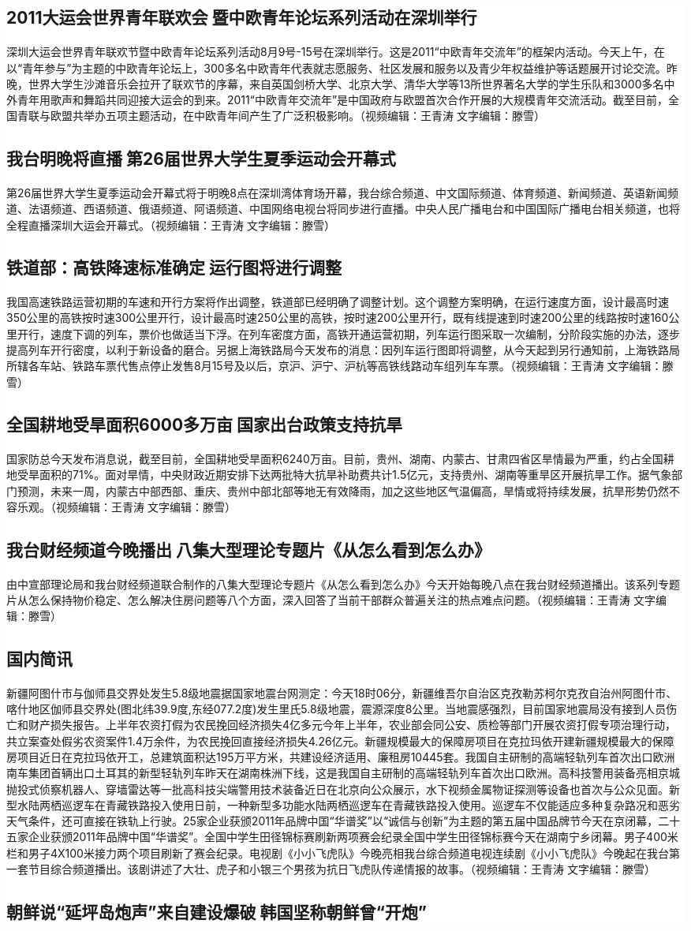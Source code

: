 
## 2011大运会世界青年联欢会 暨中欧青年论坛系列活动在深圳举行


深圳大运会世界青年联欢节暨中欧青年论坛系列活动8月9号-15号在深圳举行。这是2011“中欧青年交流年”的框架内活动。今天上午，在以“青年参与”为主题的中欧青年论坛上，300多名中欧青年代表就志愿服务、社区发展和服务以及青少年权益维护等话题展开讨论交流。昨晚，世界大学生沙滩音乐会拉开了联欢节的序幕，来自英国剑桥大学、北京大学、清华大学等13所世界著名大学的学生乐队和3000多名中外青年用歌声和舞蹈共同迎接大运会的到来。2011“中欧青年交流年”是中国政府与欧盟首次合作开展的大规模青年交流活动。截至目前，全国青联与欧盟共举办五项主题活动，在中欧青年间产生了广泛积极影响。（视频编辑：王青涛 文字编辑：滕雪）


## 我台明晚将直播 第26届世界大学生夏季运动会开幕式


第26届世界大学生夏季运动会开幕式将于明晚8点在深圳湾体育场开幕，我台综合频道、中文国际频道、体育频道、新闻频道、英语新闻频道、法语频道、西语频道、俄语频道、阿语频道、中国网络电视台将同步进行直播。中央人民广播电台和中国国际广播电台相关频道，也将全程直播深圳大运会开幕式。（视频编辑：王青涛 文字编辑：滕雪）


## 铁道部：高铁降速标准确定 运行图将进行调整


 我国高速铁路运营初期的车速和开行方案将作出调整，铁道部已经明确了调整计划。这个调整方案明确，在运行速度方面，设计最高时速350公里的高铁按时速300公里开行，设计最高时速250公里的高铁，按时速200公里开行，既有线提速到时速200公里的线路按时速160公里开行，速度下调的列车，票价也做适当下浮。在列车密度方面，高铁开通运营初期，列车运行图采取一次编制，分阶段实施的办法，逐步提高列车开行密度，以利于新设备的磨合。另据上海铁路局今天发布的消息：因列车运行图即将调整，从今天起到另行通知前，上海铁路局所辖各车站、铁路车票代售点停止发售8月15号及以后，京沪、沪宁、沪杭等高铁线路动车组列车车票。（视频编辑：王青涛 文字编辑：滕雪）


## 全国耕地受旱面积6000多万亩 国家出台政策支持抗旱


国家防总今天发布消息说，截至目前，全国耕地受旱面积6240万亩。目前，贵州、湖南、内蒙古、甘肃四省区旱情最为严重，约占全国耕地受旱面积的71%。面对旱情，中央财政近期安排下达两批特大抗旱补助费共计1.5亿元，支持贵州、湖南等重旱区开展抗旱工作。据气象部门预测，未来一周，内蒙古中部西部、重庆、贵州中部北部等地无有效降雨，加之这些地区气温偏高，旱情或将持续发展，抗旱形势仍然不容乐观。（视频编辑：王青涛 文字编辑：滕雪）


## 我台财经频道今晚播出 八集大型理论专题片《从怎么看到怎么办》


由中宣部理论局和我台财经频道联合制作的八集大型理论专题片《从怎么看到怎么办》今天开始每晚八点在我台财经频道播出。该系列专题片从怎么保持物价稳定、怎么解决住房问题等八个方面，深入回答了当前干部群众普遍关注的热点难点问题。（视频编辑：王青涛 文字编辑：滕雪）


## 国内简讯


新疆阿图什市与伽师县交界处发生5.8级地震据国家地震台网测定：今天18时06分，新疆维吾尔自治区克孜勒苏柯尔克孜自治州阿图什市、喀什地区伽师县交界处(图北纬39.9度,东经077.2度)发生里氏5.8级地震，震源深度8公里。当地震感强烈，目前国家地震局没有接到人员伤亡和财产损失报告。上半年农资打假为农民挽回经济损失4亿多元今年上半年，农业部会同公安、质检等部门开展农资打假专项治理行动，共立案查处假劣农资案件1.4万余件，为农民挽回直接经济损失4.26亿元。新疆规模最大的保障房项目在克拉玛依开建新疆规模最大的保障房项目近日在克拉玛依开工，总建筑面积达195万平方米，共建设经济适用、廉租房10445套。我国自主研制的高端轻轨列车首次出口欧洲南车集团首辆出口土耳其的新型轻轨列车昨天在湖南株洲下线，这是我国自主研制的高端轻轨列车首次出口欧洲。高科技警用装备亮相京城抛投式侦察机器人、穿墙雷达等一批高科技尖端警用技术装备近日在北京向公众展示，水下视频金属物证探测等设备也首次与公众见面。新型水陆两栖巡逻车在青藏铁路投入使用日前，一种新型多功能水陆两栖巡逻车在青藏铁路投入使用。巡逻车不仅能适应多种复杂路况和恶劣天气条件，还可直接在铁轨上行驶。25家企业获颁2011年品牌中国“华谱奖”以“诚信与创新”为主题的第五届中国品牌节今天在京闭幕，二十五家企业获颁2011年品牌中国“华谱奖”。全国中学生田径锦标赛刷新两项赛会纪录全国中学生田径锦标赛今天在湖南宁乡闭幕。男子400米栏和男子4X100米接力两个项目刷新了赛会纪录。电视剧《小小飞虎队》今晚亮相我台综合频道电视连续剧《小小飞虎队》今晚起在我台第一套节目综合频道播出。该剧讲述了大壮、虎子和小银三个男孩为抗日飞虎队传递情报的故事。（视频编辑：王青涛 文字编辑：滕雪）


## 朝鲜说“延坪岛炮声”来自建设爆破 韩国坚称朝鲜曾“开炮”
